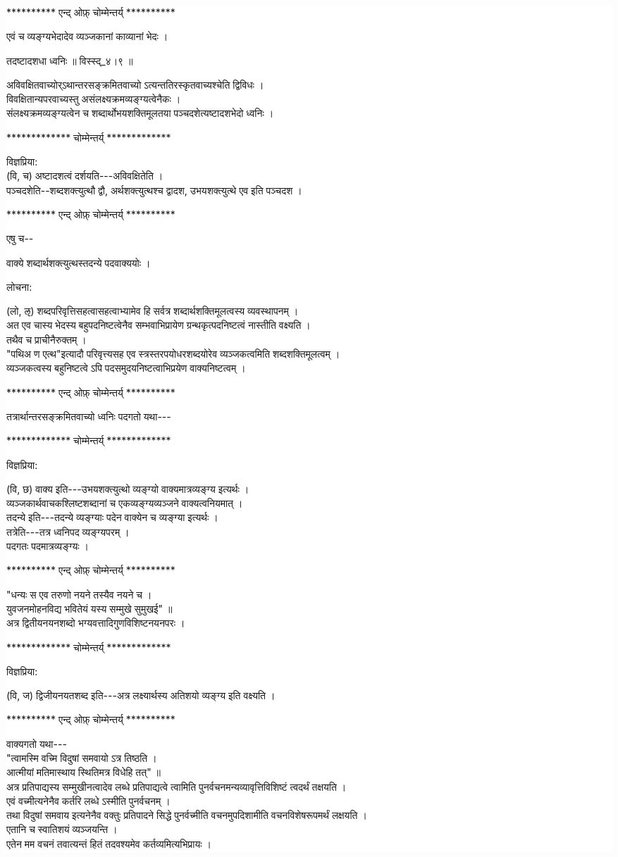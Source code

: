 ********** एन्द् ओफ़् चोम्मेन्तर्य् **********

एवं च व्यङ्ग्यभेदादेव व्यञ्जकानां काव्यानां भेदः ।  
    
तदष्टादशधा ध्वनिः ॥ विस्स्द्_४।९ ॥  
    
अविवक्षितवाच्योर्ऽथान्तरसङ्क्रमितवाच्यो ऽत्यन्ततिरस्कृतवाच्यश्चेति द्विविधः ।  
विवक्षितान्यपरवाच्यस्तु असंलक्ष्यक्रमव्यङ्ग्यत्वेनैकः ।  
संलक्ष्यक्रमव्यङ्ग्यत्वेन च शब्दार्थोभयशक्तिमूलतया पञ्चदशेत्यष्टादशभेदो ध्वनिः ।

************* चोम्मेन्तर्य् *************  
    
विज्ञप्रिया:  
(वि, च) अष्टादशत्वं दर्शयति---अविवक्षितेति ।  
पञ्चदशेति--शब्दशक्त्युत्थौ द्वौ, अर्थशक्त्युत्थश्च द्वादश, उभयशक्त्युत्थे एव इति पञ्चदश ।  
    
********** एन्द् ओफ़् चोम्मेन्तर्य् **********

एषु च--  
    
वाक्ये शब्दार्थशक्त्युत्थस्तदन्ये पदवाक्ययोः ।

लोचना:  
    
(लो, ऌ) शब्दपरिवृत्तिसहत्वासहत्वाभ्यामेव हि सर्वत्र शब्दार्थशक्तिमूलत्वस्य व्यवस्थापनम् ।  
अत एव चास्य भेदस्य बहुपदनिष्टत्वेनैव सम्भवाभिप्रायेण ग्रन्थकृत्पदनिष्टत्वं नास्तीति वक्ष्यति ।  
तथैव च प्राचीनैरुक्तम् ।  
"पथिअ ण एत्थ"इत्यादौ परिवृत्त्यसह एव स्त्रस्तरपयोधरशब्दयोरेव व्यञ्जकत्वमिति शब्दशक्तिमूलत्वम् ।  
व्यञ्जकत्वस्य बहुनिष्टत्वे ऽपि पदसमुदयनिष्टत्वाभिप्रयेण वाक्यनिष्टत्वम् ।

********** एन्द् ओफ़् चोम्मेन्तर्य् **********

तत्रार्थान्तरसङ्क्रमितवाच्यो ध्वनिः पदगतो यथा---

************* चोम्मेन्तर्य् *************  
    
विज्ञप्रिया:  
    
(वि, छ) वाक्य इति---उभयशक्त्युत्थो व्यङ्ग्यो वाक्यमात्रव्यङ्ग्य इत्यर्थः ।  
व्यञ्जकार्थवाचकश्लिष्टशब्दानां च एकव्यङ्ग्यव्यञ्जने वाक्यत्वनियमात् ।  
तदन्ये इति---तदन्ये व्यङ्ग्याः पदेन वाक्येन च व्यङ्ग्या इत्यर्थः ।  
तत्रेति---तत्र ध्वनिपद व्यङ्ग्यपरम् ।  
पदगतः पदमात्रव्यङ्ग्यः ।  
    
********** एन्द् ओफ़् चोम्मेन्तर्य् **********

"धन्यः स एव तरुणो नयने तस्यैव नयने च ।  
युवजनमोहनविद्य भवितेयं यस्य सम्मुखे सुमुखई" ॥  
अत्र द्वितीयनयनशब्दो भग्यवत्तादिगुणविशिष्टनयनपरः ।

************* चोम्मेन्तर्य् *************  
    
विज्ञप्रिया:  
    
(वि, ज) द्विजीयनयतशब्द इति---अत्र लक्ष्यार्थस्य अतिशयो व्यङ्ग्य इति वक्ष्यति ।  
    
********** एन्द् ओफ़् चोम्मेन्तर्य् **********

वाक्यगतो यथा---  
"त्वामस्मि वच्मि विदुषां समवायो ऽत्र तिष्ठति ।  
आत्मीयां मतिमास्थाय स्थितिमत्र विधेहि तत्" ॥  
अत्र प्रतिपाद्यस्य सम्मुखीनत्वादेव लब्धे प्रतिपाद्यत्वे त्वामिति पुनर्वचनमन्यव्यावृत्तिविशिष्टं त्वदर्थं तक्षयति ।  
एवं वच्मीत्यनेनैव कर्तरि लब्धे ऽस्मीति पुनर्वचनम् ।  
तथा विदुषां समवाय इत्यनेनैव वक्तुः प्रतिपादने सिद्धे पुनर्वच्मीति वचनमुपदिशामीति वचनविशेषरूपमर्थं लक्षयति ।  
एतानि च स्वातिशयं व्यञ्जयन्ति ।  
एतेन मम वचनं तवात्यन्तं हितं तदवश्यमेव कर्तव्यमित्यभिप्रायः ।
